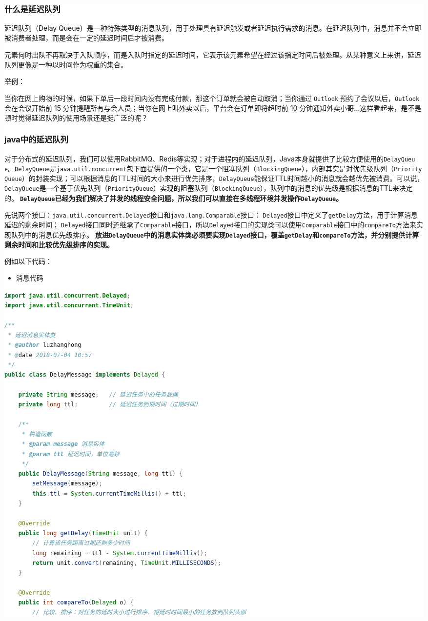 ### 什么是延迟队列

延迟队列（Delay Queue）是一种特殊类型的消息队列，用于处理具有延迟触发或者延迟执行需求的消息。在延迟队列中，消息并不会立即被消费者处理，而是会在一定的延迟时间后才被消费。

元素何时出队不再取决于入队顺序，而是入队时指定的延迟时间，它表示该元素希望在经过该指定时间后被处理。从某种意义上来讲，延迟队列更像是一种以时间作为权重的集合。

举例：

当你在网上购物的时候，如果下单后一段时间内没有完成付款，那这个订单就会被自动取消；当你通过 `Outlook` 预约了会议以后，`Outlook` 会在会议开始前 15 分钟提醒所有与会人员；当你在网上叫外卖以后，平台会在订单即将超时前 10 分钟通知外卖小哥...这样看起来，是不是顿时觉得延迟队列的使用场景还是挺广泛的呢？



### java中的延迟队列

对于分布式的延迟队列，我们可以使用RabbitMQ、Redis等实现；对于进程内的延迟队列，Java本身就提供了比较方便使用的`DelayQueue`。`DelayQueue`是`java.util.concurrent`包下面提供的一个类，它是一个阻塞队列（`BlockingQueue`），内部其实是对优先级队列（`PriorityQueue`）的封装实现；可以根据消息的TTL时间的大小来进行优先排序，`DelayQueue`能保证TTL时间越小的消息就会越优先被消费。可以说，`DelayQueue`是一个基于优先队列（`PriorityQueue`）实现的阻塞队列（`BlockingQueue`），队列中的消息的优先级是根据消息的TTL来决定的。
   **`DelayQueue`已经为我们解决了并发的线程安全问题，所以我们可以直接在多线程环境并发操作`DelayQueue`。**





 先说两个接口：`java.util.concurrent.Delayed`接口和`java.lang.Comparable`接口：
      `Delayed`接口中定义了`getDelay`方法，用于计算消息延迟的剩余时间；
      `Delayed`接口同时还继承了`Comparable`接口，所以`Delayed`接口的实现类可以使用`Comparable`接口中的`compareTo`方法来实现队列中的消息优先级排序。
   **放进`DelayQueue`中的消息实体类必须要实现`Delayed`接口，覆盖`getDelay`和`compareTo`方法，并分别提供计算剩余时间和比较优先级排序的实现。**

例如以下代码：



- 消息代码

```java
import java.util.concurrent.Delayed;
import java.util.concurrent.TimeUnit;

/**
 * 延迟消息实体类
 * @author luzhanghong
 * @date 2018-07-04 10:57
 */
public class DelayMessage implements Delayed {

    private String message;   // 延迟任务中的任务数据
    private long ttl;         // 延迟任务到期时间（过期时间）

    /**
     * 构造函数
     * @param message 消息实体
     * @param ttl 延迟时间，单位毫秒
     */
    public DelayMessage(String message, long ttl) {
        setMessage(message);
        this.ttl = System.currentTimeMillis() + ttl;
    }

    @Override
    public long getDelay(TimeUnit unit) {
        // 计算该任务距离过期还剩多少时间
        long remaining = ttl - System.currentTimeMillis();
        return unit.convert(remaining, TimeUnit.MILLISECONDS);
    }

    @Override
    public int compareTo(Delayed o) {
        // 比较、排序：对任务的延时大小进行排序，将延时时间最小的任务放到队列头部
```
